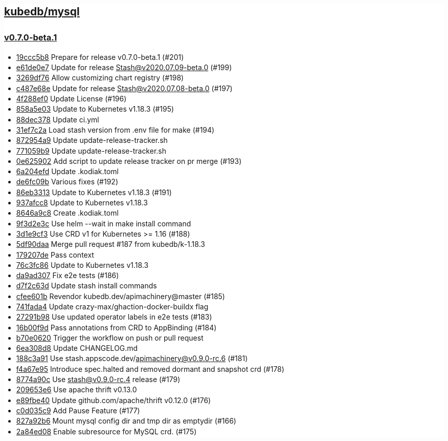 

## [kubedb/mysql](https://github.com/kubedb/mysql)

### [v0.7.0-beta.1](https://github.com/kubedb/mysql/releases/tag/v0.7.0-beta.1)

- [19ccc5b8](https://github.com/kubedb/mysql/commit/19ccc5b8) Prepare for release v0.7.0-beta.1 (#201)
- [e61de0e7](https://github.com/kubedb/mysql/commit/e61de0e7) Update for release Stash@v2020.07.09-beta.0 (#199)
- [3269df76](https://github.com/kubedb/mysql/commit/3269df76) Allow customizing chart registry (#198)
- [c487e68e](https://github.com/kubedb/mysql/commit/c487e68e) Update for release Stash@v2020.07.08-beta.0 (#197)
- [4f288ef0](https://github.com/kubedb/mysql/commit/4f288ef0) Update License (#196)
- [858a5e03](https://github.com/kubedb/mysql/commit/858a5e03) Update to Kubernetes v1.18.3 (#195)
- [88dec378](https://github.com/kubedb/mysql/commit/88dec378) Update ci.yml
- [31ef7c2a](https://github.com/kubedb/mysql/commit/31ef7c2a) Load stash version from .env file for make (#194)
- [872954a9](https://github.com/kubedb/mysql/commit/872954a9) Update update-release-tracker.sh
- [771059b9](https://github.com/kubedb/mysql/commit/771059b9) Update update-release-tracker.sh
- [0e625902](https://github.com/kubedb/mysql/commit/0e625902) Add script to update release tracker on pr merge (#193)
- [6a204efd](https://github.com/kubedb/mysql/commit/6a204efd) Update .kodiak.toml
- [de6fc09b](https://github.com/kubedb/mysql/commit/de6fc09b) Various fixes (#192)
- [86eb3313](https://github.com/kubedb/mysql/commit/86eb3313) Update to Kubernetes v1.18.3 (#191)
- [937afcc8](https://github.com/kubedb/mysql/commit/937afcc8) Update to Kubernetes v1.18.3
- [8646a9c8](https://github.com/kubedb/mysql/commit/8646a9c8) Create .kodiak.toml
- [9f3d2e3c](https://github.com/kubedb/mysql/commit/9f3d2e3c) Use helm --wait in make install command
- [3d1e9cf3](https://github.com/kubedb/mysql/commit/3d1e9cf3) Use CRD v1 for Kubernetes >= 1.16 (#188)
- [5df90daa](https://github.com/kubedb/mysql/commit/5df90daa) Merge pull request #187 from kubedb/k-1.18.3
- [179207de](https://github.com/kubedb/mysql/commit/179207de) Pass context
- [76c3fc86](https://github.com/kubedb/mysql/commit/76c3fc86) Update to Kubernetes v1.18.3
- [da9ad307](https://github.com/kubedb/mysql/commit/da9ad307) Fix e2e tests (#186)
- [d7f2c63d](https://github.com/kubedb/mysql/commit/d7f2c63d) Update stash install commands
- [cfee601b](https://github.com/kubedb/mysql/commit/cfee601b) Revendor kubedb.dev/apimachinery@master (#185)
- [741fada4](https://github.com/kubedb/mysql/commit/741fada4) Update crazy-max/ghaction-docker-buildx flag
- [27291b98](https://github.com/kubedb/mysql/commit/27291b98) Use updated operator labels in e2e tests (#183)
- [16b00f9d](https://github.com/kubedb/mysql/commit/16b00f9d) Pass annotations from CRD to AppBinding (#184)
- [b70e0620](https://github.com/kubedb/mysql/commit/b70e0620) Trigger the workflow on push or pull request
- [6ea308d8](https://github.com/kubedb/mysql/commit/6ea308d8) Update CHANGELOG.md
- [188c3a91](https://github.com/kubedb/mysql/commit/188c3a91) Use stash.appscode.dev/apimachinery@v0.9.0-rc.6 (#181)
- [f4a67e95](https://github.com/kubedb/mysql/commit/f4a67e95) Introduce spec.halted and removed dormant and snapshot crd (#178)
- [8774a90c](https://github.com/kubedb/mysql/commit/8774a90c) Use stash@v0.9.0-rc.4 release (#179)
- [209653e6](https://github.com/kubedb/mysql/commit/209653e6) Use apache thrift v0.13.0
- [e89fbe40](https://github.com/kubedb/mysql/commit/e89fbe40) Update github.com/apache/thrift v0.12.0 (#176)
- [c0d035c9](https://github.com/kubedb/mysql/commit/c0d035c9) Add Pause Feature (#177)
- [827a92b6](https://github.com/kubedb/mysql/commit/827a92b6) Mount mysql config dir and tmp dir as emptydir (#166)
- [2a84ed08](https://github.com/kubedb/mysql/commit/2a84ed08) Enable subresource for MySQL crd. (#175)